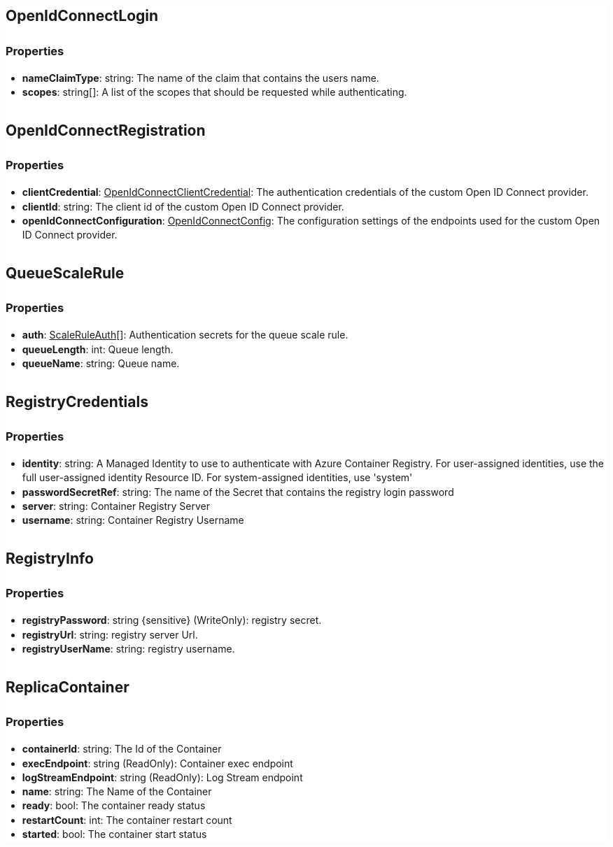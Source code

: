 ## OpenIdConnectLogin
### Properties
* **nameClaimType**: string: The name of the claim that contains the users name.
* **scopes**: string[]: A list of the scopes that should be requested while authenticating.

## OpenIdConnectRegistration
### Properties
* **clientCredential**: [OpenIdConnectClientCredential](#openidconnectclientcredential): The authentication credentials of the custom Open ID Connect provider.
* **clientId**: string: The client id of the custom Open ID Connect provider.
* **openIdConnectConfiguration**: [OpenIdConnectConfig](#openidconnectconfig): The configuration settings of the endpoints used for the custom Open ID Connect provider.

## QueueScaleRule
### Properties
* **auth**: [ScaleRuleAuth](#scaleruleauth)[]: Authentication secrets for the queue scale rule.
* **queueLength**: int: Queue length.
* **queueName**: string: Queue name.

## RegistryCredentials
### Properties
* **identity**: string: A Managed Identity to use to authenticate with Azure Container Registry. For user-assigned identities, use the full user-assigned identity Resource ID. For system-assigned identities, use 'system'
* **passwordSecretRef**: string: The name of the Secret that contains the registry login password
* **server**: string: Container Registry Server
* **username**: string: Container Registry Username

## RegistryInfo
### Properties
* **registryPassword**: string {sensitive} (WriteOnly): registry secret.
* **registryUrl**: string: registry server Url.
* **registryUserName**: string: registry username.

## ReplicaContainer
### Properties
* **containerId**: string: The Id of the Container
* **execEndpoint**: string (ReadOnly): Container exec endpoint
* **logStreamEndpoint**: string (ReadOnly): Log Stream endpoint
* **name**: string: The Name of the Container
* **ready**: bool: The container ready status
* **restartCount**: int: The container restart count
* **started**: bool: The container start status
